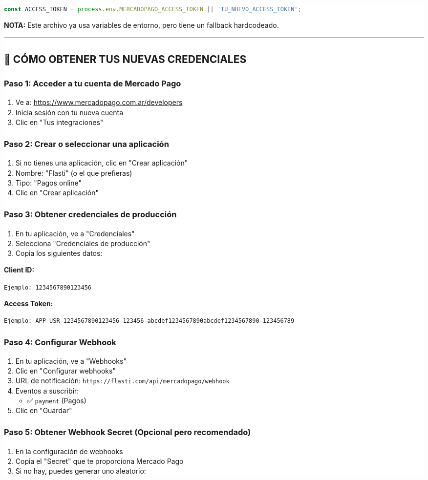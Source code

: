 ```typescript
const ACCESS_TOKEN = process.env.MERCADOPAGO_ACCESS_TOKEN || 'TU_NUEVO_ACCESS_TOKEN';
```

**NOTA:** Este archivo ya usa variables de entorno, pero tiene un fallback hardcodeado.

---

## 🔑 CÓMO OBTENER TUS NUEVAS CREDENCIALES

### Paso 1: Acceder a tu cuenta de Mercado Pago

1. Ve a: https://www.mercadopago.com.ar/developers
2. Inicia sesión con tu nueva cuenta
3. Clic en "Tus integraciones"

### Paso 2: Crear o seleccionar una aplicación

1. Si no tienes una aplicación, clic en "Crear aplicación"
2. Nombre: "Flasti" (o el que prefieras)
3. Tipo: "Pagos online"
4. Clic en "Crear aplicación"

### Paso 3: Obtener credenciales de producción

1. En tu aplicación, ve a "Credenciales"
2. Selecciona "Credenciales de producción"
3. Copia los siguientes datos:

**Client ID:**
```
Ejemplo: 1234567890123456
```

**Access Token:**
```
Ejemplo: APP_USR-1234567890123456-123456-abcdef1234567890abcdef1234567890-123456789
```

### Paso 4: Configurar Webhook

1. En tu aplicación, ve a "Webhooks"
2. Clic en "Configurar webhooks"
3. URL de notificación: `https://flasti.com/api/mercadopago/webhook`
4. Eventos a suscribir:
   - ✅ `payment` (Pagos)
5. Clic en "Guardar"

### Paso 5: Obtener Webhook Secret (Opcional pero recomendado)

1. En la configuración de webhooks
2. Copia el "Secret" que te proporciona Mercado Pago
3. Si no hay, puedes generar uno aleatorio:
